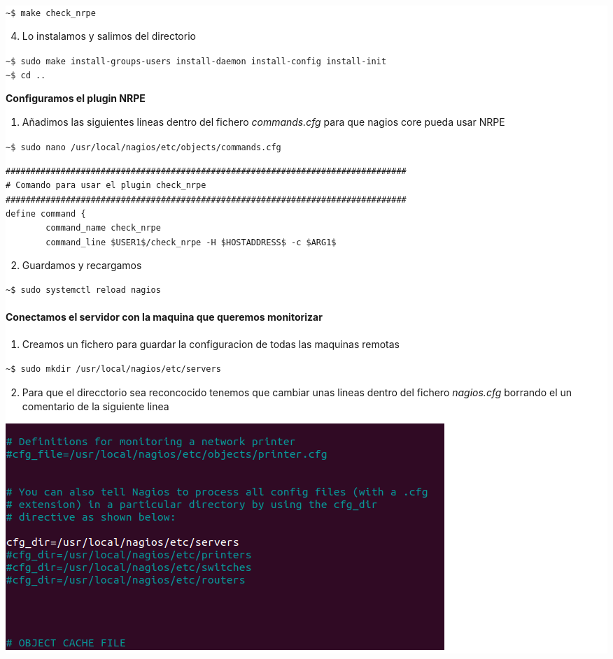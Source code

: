 ```
~$ make check_nrpe
```
4. Lo instalamos y salimos del directorio
```
~$ sudo make install-groups-users install-daemon install-config install-init
~$ cd ..
```
**Configuramos el plugin NRPE**
1. Añadimos las siguientes lineas dentro del fichero *commands.cfg* para que nagios core pueda usar NRPE
```
~$ sudo nano /usr/local/nagios/etc/objects/commands.cfg
```
```
################################################################################
# Comando para usar el plugin check_nrpe
################################################################################
define command {
        command_name check_nrpe
        command_line $USER1$/check_nrpe -H $HOSTADDRESS$ -c $ARG1$
```
2. Guardamos y recargamos
```
~$ sudo systemctl reload nagios
```
#### Conectamos el servidor con la maquina que queremos monitorizar
1. Creamos un fichero para guardar la configuracion de todas las maquinas remotas
```
~$ sudo mkdir /usr/local/nagios/etc/servers
```
2. Para que el direcctorio sea reconcocido tenemos que cambiar unas lineas dentro del fichero *nagios.cfg* borrando el un comentario de la siguiente linea 

![plot](./Imagenes/7.png)
